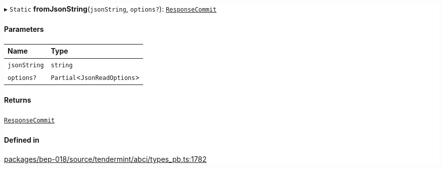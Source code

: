 ▸ `Static` **fromJsonString**(`jsonString`, `options?`): [`ResponseCommit`](abci.ResponseCommit.md)

#### Parameters

| Name | Type |
| :------ | :------ |
| `jsonString` | `string` |
| `options?` | `Partial`<`JsonReadOptions`\> |

#### Returns

[`ResponseCommit`](abci.ResponseCommit.md)

#### Defined in

[packages/bep-018/source/tendermint/abci/types_pb.ts:1782](https://github.com/bearmint/bearmint/blob/main/packages/bep-018/source/tendermint/abci/types_pb.ts#L1782)
